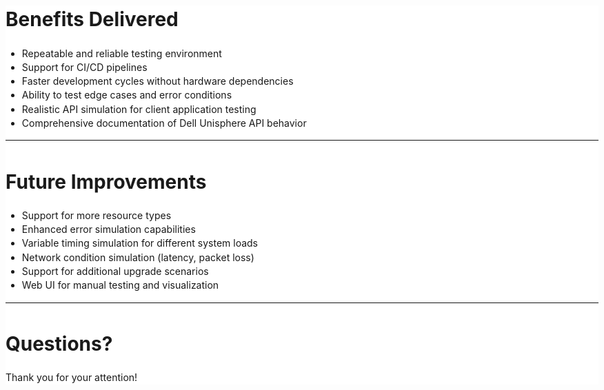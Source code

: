 
# Benefits Delivered

- Repeatable and reliable testing environment
- Support for CI/CD pipelines
- Faster development cycles without hardware dependencies
- Ability to test edge cases and error conditions
- Realistic API simulation for client application testing
- Comprehensive documentation of Dell Unisphere API behavior

---

# Future Improvements

- Support for more resource types
- Enhanced error simulation capabilities
- Variable timing simulation for different system loads
- Network condition simulation (latency, packet loss)
- Support for additional upgrade scenarios
- Web UI for manual testing and visualization

---

# Questions?

Thank you for your attention!
